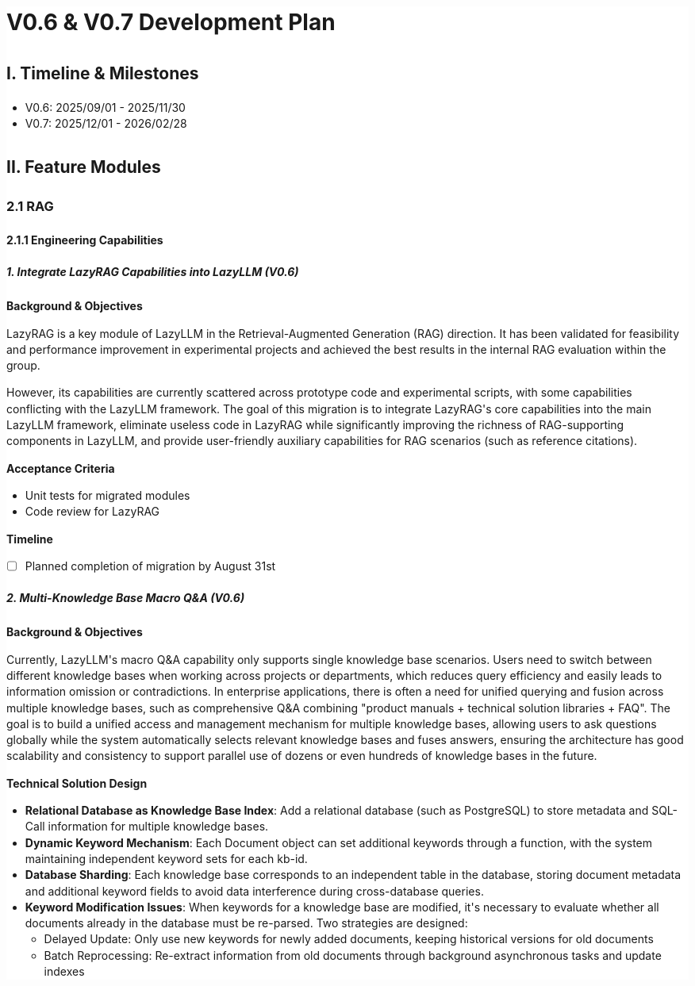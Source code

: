 # V0.6 & V0.7 Development Plan

## I. Timeline & Milestones

- V0.6: 2025/09/01 - 2025/11/30
- V0.7: 2025/12/01 - 2026/02/28

## II. Feature Modules

### 2.1 RAG

#### 2.1.1 Engineering Capabilities

##### 1. Integrate LazyRAG Capabilities into LazyLLM (V0.6)

**Background & Objectives**

LazyRAG is a key module of LazyLLM in the Retrieval-Augmented Generation (RAG) direction. It has been validated for feasibility and performance improvement in experimental projects and achieved the best results in the internal RAG evaluation within the group.

However, its capabilities are currently scattered across prototype code and experimental scripts, with some capabilities conflicting with the LazyLLM framework. The goal of this migration is to integrate LazyRAG's core capabilities into the main LazyLLM framework, eliminate useless code in LazyRAG while significantly improving the richness of RAG-supporting components in LazyLLM, and provide user-friendly auxiliary capabilities for RAG scenarios (such as reference citations).

**Acceptance Criteria**

- Unit tests for migrated modules
- Code review for LazyRAG

**Timeline**

- [ ] Planned completion of migration by August 31st

##### 2. Multi-Knowledge Base Macro Q&A (V0.6)

**Background & Objectives**

Currently, LazyLLM's macro Q&A capability only supports single knowledge base scenarios. Users need to switch between different knowledge bases when working across projects or departments, which reduces query efficiency and easily leads to information omission or contradictions. In enterprise applications, there is often a need for unified querying and fusion across multiple knowledge bases, such as comprehensive Q&A combining "product manuals + technical solution libraries + FAQ". The goal is to build a unified access and management mechanism for multiple knowledge bases, allowing users to ask questions globally while the system automatically selects relevant knowledge bases and fuses answers, ensuring the architecture has good scalability and consistency to support parallel use of dozens or even hundreds of knowledge bases in the future.

**Technical Solution Design**

- **Relational Database as Knowledge Base Index**: Add a relational database (such as PostgreSQL) to store metadata and SQL-Call information for multiple knowledge bases.
- **Dynamic Keyword Mechanism**: Each Document object can set additional keywords through a function, with the system maintaining independent keyword sets for each kb-id.
- **Database Sharding**: Each knowledge base corresponds to an independent table in the database, storing document metadata and additional keyword fields to avoid data interference during cross-database queries.
- **Keyword Modification Issues**: When keywords for a knowledge base are modified, it's necessary to evaluate whether all documents already in the database must be re-parsed. Two strategies are designed:
  - Delayed Update: Only use new keywords for newly added documents, keeping historical versions for old documents
  - Batch Reprocessing: Re-extract information from old documents through background asynchronous tasks and update indexes